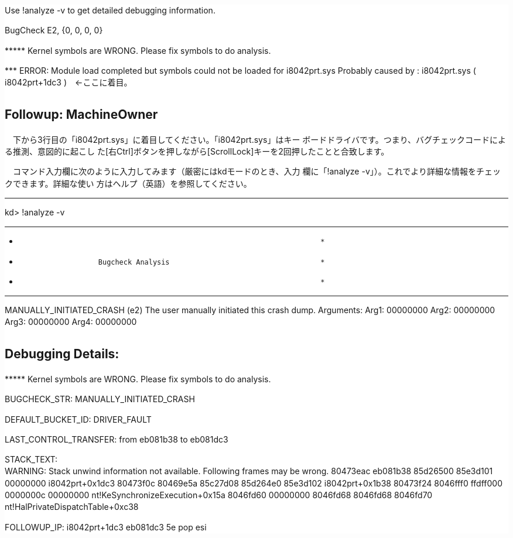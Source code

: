 Use !analyze -v to get detailed debugging information.

BugCheck E2, {0, 0, 0, 0}

***** Kernel symbols are WRONG. Please fix symbols to do analysis.

*** ERROR: Module load completed but symbols could not be loaded for i8042prt.sys
Probably caused by : i8042prt.sys ( i8042prt+1dc3 )　←ここに着目。

Followup: MachineOwner
-----

　下から3行目の「i8042prt.sys」に着目してください。「i8042prt.sys」はキー
ボードドライバです。つまり、バグチェックコードによる推測、意図的に起こし
た[右Ctrl]ボタンを押しながら[ScrollLock]キーを2回押したことと合致します。

　コマンド入力欄に次のように入力してみます（厳密にはkdモードのとき、入力
欄に「!analyze -v」）。これでより詳細な情報をチェックできます。詳細な使い
方はヘルプ（英語）を参照してください。

-----
kd> !analyze -v
*******************************************************************************
*                                                                             *
*                        Bugcheck Analysis                                    *
*                                                                             *
*******************************************************************************

MANUALLY_INITIATED_CRASH (e2)
The user manually initiated this crash dump.
Arguments:
Arg1: 00000000
Arg2: 00000000
Arg3: 00000000
Arg4: 00000000

Debugging Details:
------------------

***** Kernel symbols are WRONG. Please fix symbols to do analysis.


BUGCHECK_STR:  MANUALLY_INITIATED_CRASH

DEFAULT_BUCKET_ID:  DRIVER_FAULT

LAST_CONTROL_TRANSFER:  from eb081b38 to eb081dc3

STACK_TEXT:  
WARNING: Stack unwind information not available. Following frames may be wrong.
80473eac eb081b38 85d26500 85e3d101 00000000 i8042prt+0x1dc3
80473f0c 80469e5a 85c27d08 85d264e0 85e3d102 i8042prt+0x1b38
80473f24 8046fff0 ffdff000 0000000c 00000000 nt!KeSynchronizeExecution+0x15a
8046fd60 00000000 8046fd68 8046fd68 8046fd70 nt!HalPrivateDispatchTable+0xc38


FOLLOWUP_IP: 
i8042prt+1dc3
eb081dc3 5e               pop     esi
